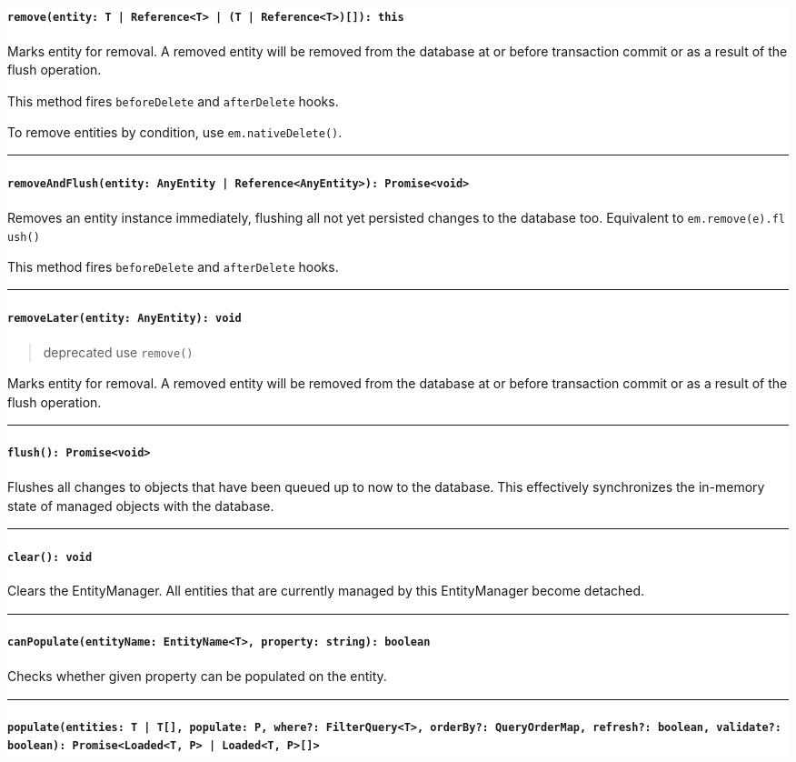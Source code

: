 #### `remove(entity: T | Reference<T> | (T | Reference<T>)[]): this`

Marks entity for removal.
A removed entity will be removed from the database at or before transaction commit or as a result of the flush operation.

This method fires `beforeDelete` and `afterDelete` hooks.  

To remove entities by condition, use `em.nativeDelete()`.

----

#### `removeAndFlush(entity: AnyEntity | Reference<AnyEntity>): Promise<void>`

Removes an entity instance immediately, flushing all not yet persisted changes to the database too.
Equivalent to `em.remove(e).flush()`

This method fires `beforeDelete` and `afterDelete` hooks.  

----

#### `removeLater(entity: AnyEntity): void`

> deprecated use `remove()`

Marks entity for removal.
A removed entity will be removed from the database at or before transaction commit or as a result of the flush operation.

----

#### `flush(): Promise<void>`

Flushes all changes to objects that have been queued up to now to the database.
This effectively synchronizes the in-memory state of managed objects with the database.

----

#### `clear(): void`

Clears the EntityManager. All entities that are currently managed by this EntityManager become detached.

----

#### `canPopulate(entityName: EntityName<T>, property: string): boolean`

Checks whether given property can be populated on the entity.

----

#### `populate(entities: T | T[], populate: P, where?: FilterQuery<T>, orderBy?: QueryOrderMap, refresh?: boolean, validate?: boolean): Promise<Loaded<T, P> | Loaded<T, P>[]>`
